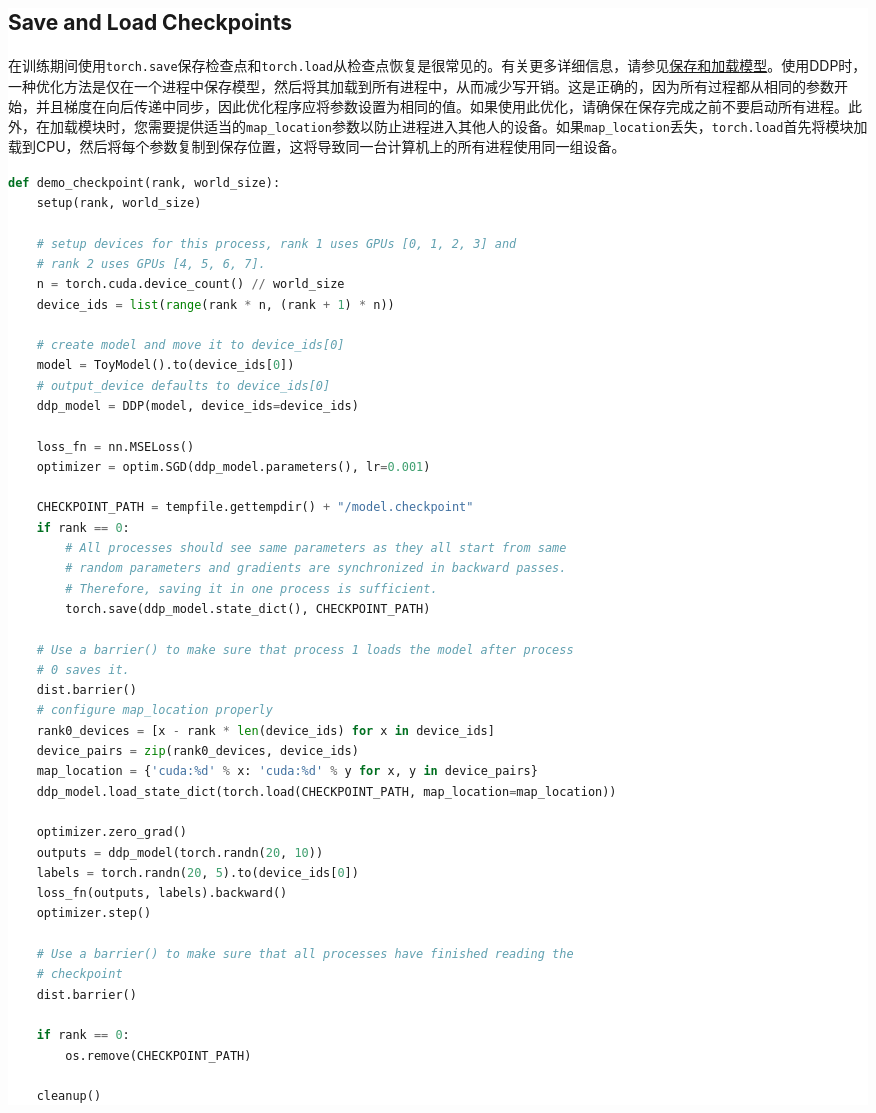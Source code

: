 ## Save and Load Checkpoints
在训练期间使用`torch.save`保存检查点和`torch.load`从检查点恢复是很常见的。有关更多详细信息，请参见[保存和加载模型](https://pytorch.org/tutorials/beginner/saving_loading_models.html)。使用DDP时，一种优化方法是仅在一个进程中保存模型，然后将其加载到所有进程中，从而减少写开销。这是正确的，因为所有过程都从相同的参数开始，并且梯度在向后传递中同步，因此优化程序应将参数设置为相同的值。如果使用此优化，请确保在保存完成之前不要启动所有进程。此外，在加载模块时，您需要提供适当的`map_location`参数以防止进程进入其他人的设备。如果`map_location`丢失，`torch.load`首先将模块加载到CPU，然后将每个参数复制到保存位置，这将导致同一台计算机上的所有进程使用同一组设备。
```python
def demo_checkpoint(rank, world_size):
    setup(rank, world_size)

    # setup devices for this process, rank 1 uses GPUs [0, 1, 2, 3] and
    # rank 2 uses GPUs [4, 5, 6, 7].
    n = torch.cuda.device_count() // world_size
    device_ids = list(range(rank * n, (rank + 1) * n))

    # create model and move it to device_ids[0]
    model = ToyModel().to(device_ids[0])
    # output_device defaults to device_ids[0]
    ddp_model = DDP(model, device_ids=device_ids)

    loss_fn = nn.MSELoss()
    optimizer = optim.SGD(ddp_model.parameters(), lr=0.001)

    CHECKPOINT_PATH = tempfile.gettempdir() + "/model.checkpoint"
    if rank == 0:
        # All processes should see same parameters as they all start from same
        # random parameters and gradients are synchronized in backward passes.
        # Therefore, saving it in one process is sufficient.
        torch.save(ddp_model.state_dict(), CHECKPOINT_PATH)

    # Use a barrier() to make sure that process 1 loads the model after process
    # 0 saves it.
    dist.barrier()
    # configure map_location properly
    rank0_devices = [x - rank * len(device_ids) for x in device_ids]
    device_pairs = zip(rank0_devices, device_ids)
    map_location = {'cuda:%d' % x: 'cuda:%d' % y for x, y in device_pairs}
    ddp_model.load_state_dict(torch.load(CHECKPOINT_PATH, map_location=map_location))

    optimizer.zero_grad()
    outputs = ddp_model(torch.randn(20, 10))
    labels = torch.randn(20, 5).to(device_ids[0])
    loss_fn(outputs, labels).backward()
    optimizer.step()

    # Use a barrier() to make sure that all processes have finished reading the
    # checkpoint
    dist.barrier()

    if rank == 0:
        os.remove(CHECKPOINT_PATH)

    cleanup()
```
